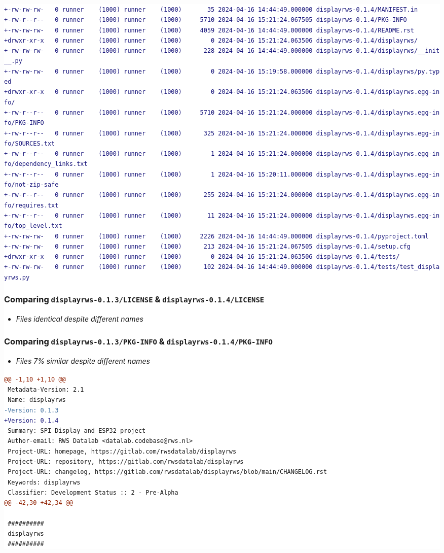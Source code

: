 ```diff
+-rw-rw-rw-   0 runner    (1000) runner    (1000)       35 2024-04-16 14:44:49.000000 displayrws-0.1.4/MANIFEST.in
+-rw-r--r--   0 runner    (1000) runner    (1000)     5710 2024-04-16 15:21:24.067505 displayrws-0.1.4/PKG-INFO
+-rw-rw-rw-   0 runner    (1000) runner    (1000)     4059 2024-04-16 14:44:49.000000 displayrws-0.1.4/README.rst
+drwxr-xr-x   0 runner    (1000) runner    (1000)        0 2024-04-16 15:21:24.063506 displayrws-0.1.4/displayrws/
+-rw-rw-rw-   0 runner    (1000) runner    (1000)      228 2024-04-16 14:44:49.000000 displayrws-0.1.4/displayrws/__init__.py
+-rw-rw-rw-   0 runner    (1000) runner    (1000)        0 2024-04-16 15:19:58.000000 displayrws-0.1.4/displayrws/py.typed
+drwxr-xr-x   0 runner    (1000) runner    (1000)        0 2024-04-16 15:21:24.063506 displayrws-0.1.4/displayrws.egg-info/
+-rw-r--r--   0 runner    (1000) runner    (1000)     5710 2024-04-16 15:21:24.000000 displayrws-0.1.4/displayrws.egg-info/PKG-INFO
+-rw-r--r--   0 runner    (1000) runner    (1000)      325 2024-04-16 15:21:24.000000 displayrws-0.1.4/displayrws.egg-info/SOURCES.txt
+-rw-r--r--   0 runner    (1000) runner    (1000)        1 2024-04-16 15:21:24.000000 displayrws-0.1.4/displayrws.egg-info/dependency_links.txt
+-rw-r--r--   0 runner    (1000) runner    (1000)        1 2024-04-16 15:20:11.000000 displayrws-0.1.4/displayrws.egg-info/not-zip-safe
+-rw-r--r--   0 runner    (1000) runner    (1000)      255 2024-04-16 15:21:24.000000 displayrws-0.1.4/displayrws.egg-info/requires.txt
+-rw-r--r--   0 runner    (1000) runner    (1000)       11 2024-04-16 15:21:24.000000 displayrws-0.1.4/displayrws.egg-info/top_level.txt
+-rw-rw-rw-   0 runner    (1000) runner    (1000)     2226 2024-04-16 14:44:49.000000 displayrws-0.1.4/pyproject.toml
+-rw-rw-rw-   0 runner    (1000) runner    (1000)      213 2024-04-16 15:21:24.067505 displayrws-0.1.4/setup.cfg
+drwxr-xr-x   0 runner    (1000) runner    (1000)        0 2024-04-16 15:21:24.063506 displayrws-0.1.4/tests/
+-rw-rw-rw-   0 runner    (1000) runner    (1000)      102 2024-04-16 14:44:49.000000 displayrws-0.1.4/tests/test_displayrws.py
```

### Comparing `displayrws-0.1.3/LICENSE` & `displayrws-0.1.4/LICENSE`

 * *Files identical despite different names*

### Comparing `displayrws-0.1.3/PKG-INFO` & `displayrws-0.1.4/PKG-INFO`

 * *Files 7% similar despite different names*

```diff
@@ -1,10 +1,10 @@
 Metadata-Version: 2.1
 Name: displayrws
-Version: 0.1.3
+Version: 0.1.4
 Summary: SPI Display and ESP32 project
 Author-email: RWS Datalab <datalab.codebase@rws.nl>
 Project-URL: homepage, https://gitlab.com/rwsdatalab/displayrws
 Project-URL: repository, https://gitlab.com/rwsdatalab/displayrws
 Project-URL: changelog, https://gitlab.com/rwsdatalab/displayrws/blob/main/CHANGELOG.rst
 Keywords: displayrws
 Classifier: Development Status :: 2 - Pre-Alpha
@@ -42,30 +42,34 @@
 
 ##########
 displayrws
 ##########
```